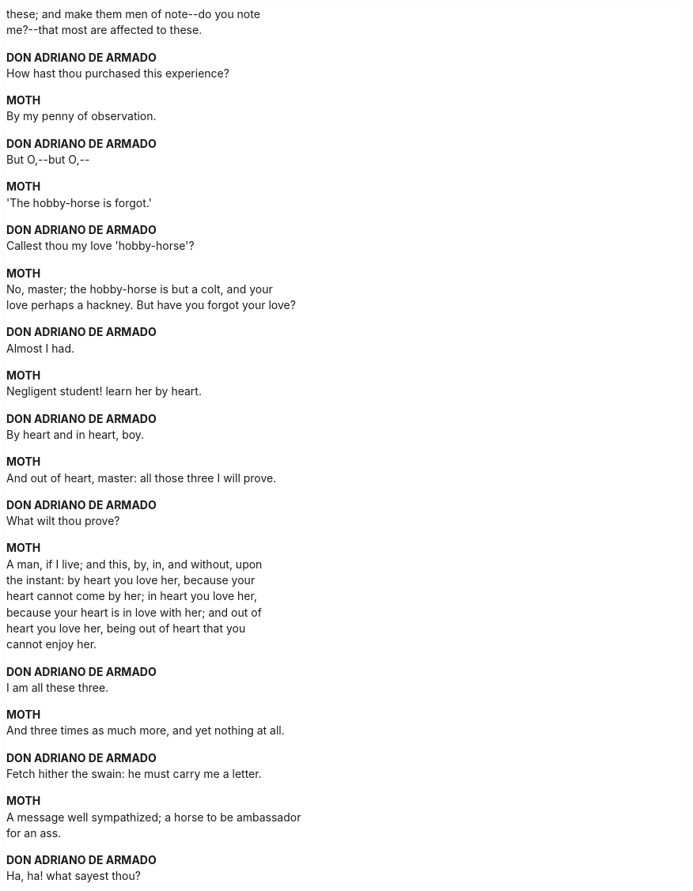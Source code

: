 these; and make them men of note--do you note  
me?--that most are affected to these.

**DON ADRIANO DE ARMADO**  
How hast thou purchased this experience?

**MOTH**  
By my penny of observation.

**DON ADRIANO DE ARMADO**  
But O,--but O,--

**MOTH**  
'The hobby-horse is forgot.'

**DON ADRIANO DE ARMADO**  
Callest thou my love 'hobby-horse'?

**MOTH**  
No, master; the hobby-horse is but a colt, and your  
love perhaps a hackney. But have you forgot your love?

**DON ADRIANO DE ARMADO**  
Almost I had.

**MOTH**  
Negligent student! learn her by heart.

**DON ADRIANO DE ARMADO**  
By heart and in heart, boy.

**MOTH**  
And out of heart, master: all those three I will prove.

**DON ADRIANO DE ARMADO**  
What wilt thou prove?

**MOTH**  
A man, if I live; and this, by, in, and without, upon  
the instant: by heart you love her, because your  
heart cannot come by her; in heart you love her,  
because your heart is in love with her; and out of  
heart you love her, being out of heart that you  
cannot enjoy her.

**DON ADRIANO DE ARMADO**  
I am all these three.

**MOTH**  
And three times as much more, and yet nothing at all.

**DON ADRIANO DE ARMADO**  
Fetch hither the swain: he must carry me a letter.

**MOTH**  
A message well sympathized; a horse to be ambassador  
for an ass.

**DON ADRIANO DE ARMADO**  
Ha, ha! what sayest thou?
